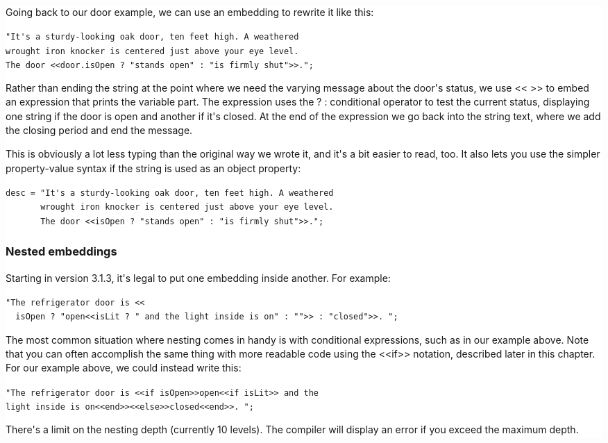 Going back to our door example, we can use an embedding to rewrite it
like this:

<div class="code">

    "It's a sturdy-looking oak door, ten feet high. A weathered
    wrought iron knocker is centered just above your eye level.
    The door <<door.isOpen ? "stands open" : "is firmly shut">>.";

</div>

Rather than ending the string at the point where we need the varying
message about the door's status, we use <span class="code">\<\<
\>\></span> to embed an expression that prints the variable part. The
expression uses the <span class="code">? :</span> conditional operator
to test the current status, displaying one string if the door is open
and another if it's closed. At the end of the expression we go back into
the string text, where we add the closing period and end the message.

This is obviously a lot less typing than the original way we wrote it,
and it's a bit easier to read, too. It also lets you use the simpler
property-value syntax if the string is used as an object property:

<div class="code">

    desc = "It's a sturdy-looking oak door, ten feet high. A weathered
           wrought iron knocker is centered just above your eye level.
           The door <<isOpen ? "stands open" : "is firmly shut">>.";

</div>

### Nested embeddings

Starting in version 3.1.3, it's legal to put one embedding inside
another. For example:

<div class="code">

    "The refrigerator door is <<
      isOpen ? "open<<isLit ? " and the light inside is on" : "">> : "closed">>. ";

</div>

The most common situation where nesting comes in handy is with
conditional expressions, such as in our example above. Note that you can
often accomplish the same thing with more readable code using the
<span class="code">\<\<if\>\></span> notation, described later in this
chapter. For our example above, we could instead write this:

<div class="code">

    "The refrigerator door is <<if isOpen>>open<<if isLit>> and the
    light inside is on<<end>><<else>>closed<<end>>. ";

</div>

There's a limit on the nesting depth (currently 10 levels). The compiler
will display an error if you exceed the maximum depth.
